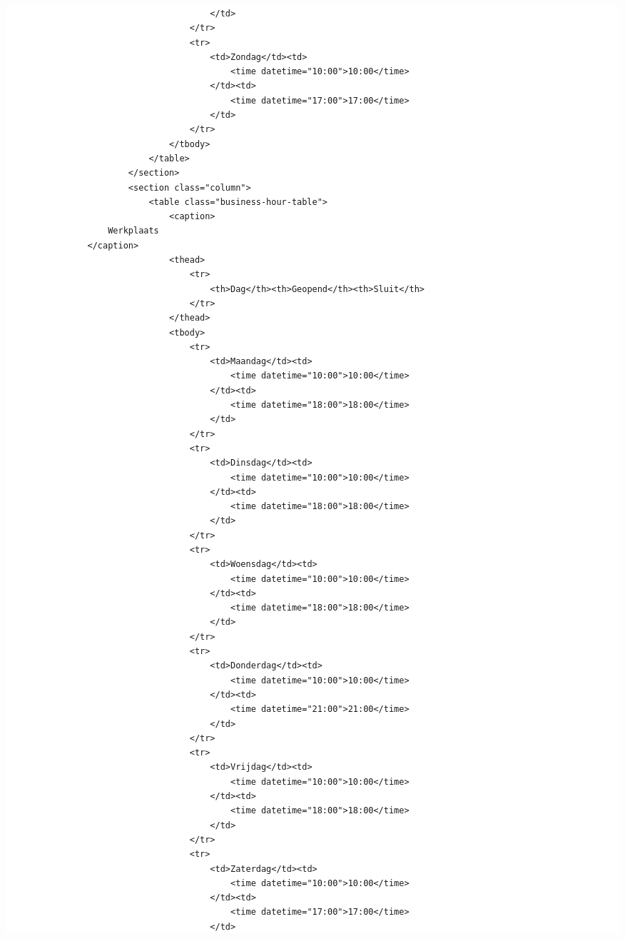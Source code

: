                                             </td>
                                        </tr>
                                        <tr>
                                            <td>Zondag</td><td>
                                                <time datetime="10:00">10:00</time>
                                            </td><td>
                                                <time datetime="17:00">17:00</time>
                                            </td>
                                        </tr>
                                    </tbody>
                                </table>
                            </section>
                            <section class="column">
                                <table class="business-hour-table">
                                    <caption>
                        Werkplaats
                    </caption>
                                    <thead>
                                        <tr>
                                            <th>Dag</th><th>Geopend</th><th>Sluit</th>
                                        </tr>
                                    </thead>
                                    <tbody>
                                        <tr>
                                            <td>Maandag</td><td>
                                                <time datetime="10:00">10:00</time>
                                            </td><td>
                                                <time datetime="18:00">18:00</time>
                                            </td>
                                        </tr>
                                        <tr>
                                            <td>Dinsdag</td><td>
                                                <time datetime="10:00">10:00</time>
                                            </td><td>
                                                <time datetime="18:00">18:00</time>
                                            </td>
                                        </tr>
                                        <tr>
                                            <td>Woensdag</td><td>
                                                <time datetime="10:00">10:00</time>
                                            </td><td>
                                                <time datetime="18:00">18:00</time>
                                            </td>
                                        </tr>
                                        <tr>
                                            <td>Donderdag</td><td>
                                                <time datetime="10:00">10:00</time>
                                            </td><td>
                                                <time datetime="21:00">21:00</time>
                                            </td>
                                        </tr>
                                        <tr>
                                            <td>Vrijdag</td><td>
                                                <time datetime="10:00">10:00</time>
                                            </td><td>
                                                <time datetime="18:00">18:00</time>
                                            </td>
                                        </tr>
                                        <tr>
                                            <td>Zaterdag</td><td>
                                                <time datetime="10:00">10:00</time>
                                            </td><td>
                                                <time datetime="17:00">17:00</time>
                                            </td>